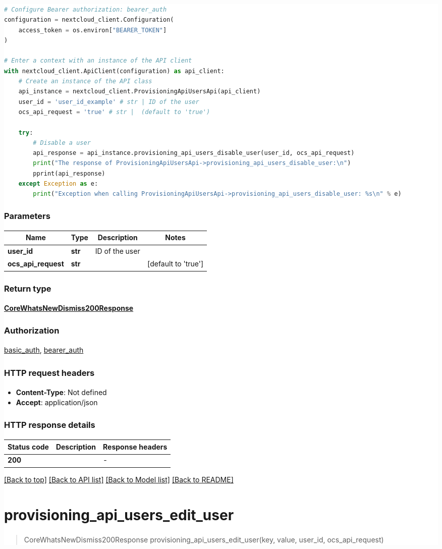 ```python
# Configure Bearer authorization: bearer_auth
configuration = nextcloud_client.Configuration(
    access_token = os.environ["BEARER_TOKEN"]
)

# Enter a context with an instance of the API client
with nextcloud_client.ApiClient(configuration) as api_client:
    # Create an instance of the API class
    api_instance = nextcloud_client.ProvisioningApiUsersApi(api_client)
    user_id = 'user_id_example' # str | ID of the user
    ocs_api_request = 'true' # str |  (default to 'true')

    try:
        # Disable a user
        api_response = api_instance.provisioning_api_users_disable_user(user_id, ocs_api_request)
        print("The response of ProvisioningApiUsersApi->provisioning_api_users_disable_user:\n")
        pprint(api_response)
    except Exception as e:
        print("Exception when calling ProvisioningApiUsersApi->provisioning_api_users_disable_user: %s\n" % e)
```



### Parameters

Name | Type | Description  | Notes
------------- | ------------- | ------------- | -------------
 **user_id** | **str**| ID of the user | 
 **ocs_api_request** | **str**|  | [default to &#39;true&#39;]

### Return type

[**CoreWhatsNewDismiss200Response**](CoreWhatsNewDismiss200Response.md)

### Authorization

[basic_auth](../README.md#basic_auth), [bearer_auth](../README.md#bearer_auth)

### HTTP request headers

 - **Content-Type**: Not defined
 - **Accept**: application/json

### HTTP response details
| Status code | Description | Response headers |
|-------------|-------------|------------------|
**200** |  |  -  |

[[Back to top]](#) [[Back to API list]](../README.md#documentation-for-api-endpoints) [[Back to Model list]](../README.md#documentation-for-models) [[Back to README]](../README.md)

# **provisioning_api_users_edit_user**
> CoreWhatsNewDismiss200Response provisioning_api_users_edit_user(key, value, user_id, ocs_api_request)
